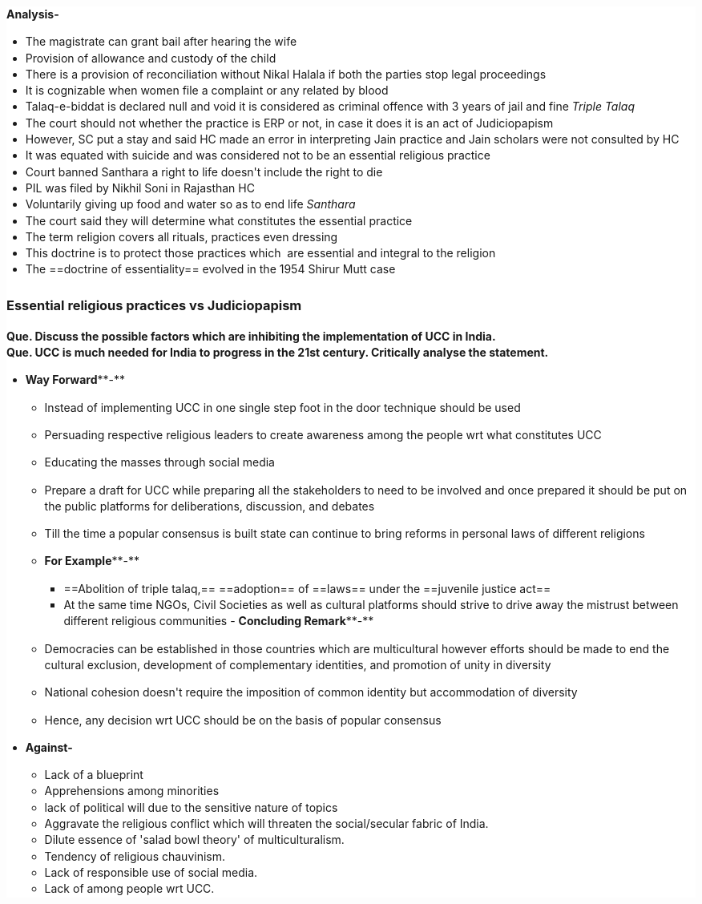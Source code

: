 **Analysis-**
 - The magistrate can grant bail after hearing the wife
- Provision of allowance and custody of the child
- There is a provision of reconciliation without Nikal Halala if both the parties stop legal proceedings
- It is cognizable when women file a complaint or any related by blood
- Talaq-e-biddat is declared null and void it is considered as criminal offence with 3 years of jail and fine
_Triple Talaq_  
- The court should not whether the practice is ERP or not, in case it does it is an act of Judiciopapism
- However, SC put a stay and said HC made an error in interpreting Jain practice and Jain scholars were not consulted by HC
- It was equated with suicide and was considered not to be an essential religious practice
- Court banned Santhara a right to life doesn't include the right to die 
- PIL was filed by Nikhil Soni in Rajasthan HC
- Voluntarily giving up food and water so as to end life
_Santhara_  
- The court said they will determine what constitutes the essential practice
- The term religion covers all rituals, practices even dressing
- This doctrine is to protect those practices which  are essential and integral to the religion
- The ==doctrine of essentiality== evolved in the 1954 Shirur Mutt case 
### Essential religious practices vs Judiciopapism
 
**Que. Discuss the possible factors which are inhibiting the implementation of UCC in India.**  
**Que. UCC is much needed for India to progress in the 21st century. Critically analyse the statement.** 
 - **Way Forward****-**
    
    - Instead of implementing UCC in one single step foot in the door technique should be used
    - Persuading respective religious leaders to create awareness among the people wrt what constitutes UCC 
    - Educating the masses through social media
    - Prepare a draft for UCC while preparing all the stakeholders to need to be involved and once prepared it should be put on the public platforms for deliberations, discussion, and debates
    - Till the time a popular consensus is built state can continue to bring reforms in personal laws of different religions 
    - **For Example****-**
        
        - ==Abolition of triple talaq,== ==adoption== of ==laws== under the ==juvenile justice act==
        - At the same time NGOs, Civil Societies as well as cultural platforms should strive to drive away the mistrust between different religious communities - **Concluding Remark****-**
    
    - Democracies can be established in those countries which are multicultural however efforts should be made to end the cultural exclusion, development of complementary identities, and promotion of unity in diversity
    - National cohesion doesn't require the imposition of common identity but accommodation of diversity
    - Hence, any decision wrt UCC should be on the basis of popular consensus
- **Against-**
    
    - Lack of a blueprint
    - Apprehensions among minorities
    - lack of political will due to the sensitive nature of topics
    - Aggravate the religious conflict which will threaten the social/secular fabric of India.
    - Dilute essence of 'salad bowl theory' of multiculturalism.
    - Tendency of religious chauvinism.
    - Lack of responsible use of social media.
    - Lack of among people wrt UCC.
        